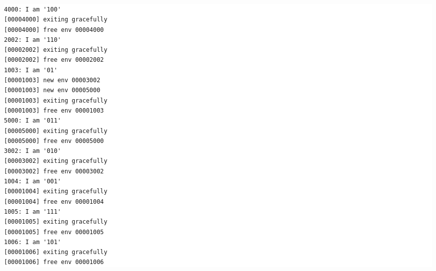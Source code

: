 ```
4000: I am '100'
[00004000] exiting gracefully
[00004000] free env 00004000
2002: I am '110'
[00002002] exiting gracefully
[00002002] free env 00002002
1003: I am '01'
[00001003] new env 00003002
[00001003] new env 00005000
[00001003] exiting gracefully
[00001003] free env 00001003
5000: I am '011'
[00005000] exiting gracefully
[00005000] free env 00005000
3002: I am '010'
[00003002] exiting gracefully
[00003002] free env 00003002
1004: I am '001'
[00001004] exiting gracefully
[00001004] free env 00001004
1005: I am '111'
[00001005] exiting gracefully
[00001005] free env 00001005
1006: I am '101'
[00001006] exiting gracefully
[00001006] free env 00001006
```